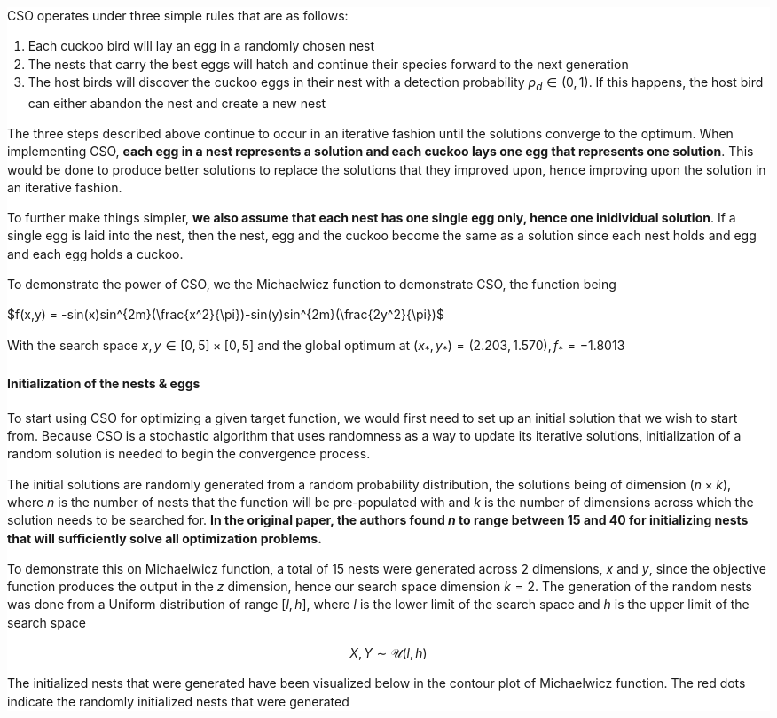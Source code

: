 CSO operates under three simple rules that are as follows: 

1. Each cuckoo bird will lay an egg in a randomly chosen nest 
2. The nests that carry the best eggs will hatch and continue their species forward to the next generation
3. The host birds will discover the cuckoo eggs in their nest with a detection probability $p_{d} \in (0,1)$. If this happens, the host bird can either abandon the nest and create a new nest

The three steps described above continue to occur in an iterative fashion until the solutions converge to the optimum. When implementing CSO, **each egg in a nest represents a solution and each cuckoo lays one egg that represents one solution**. This would be done to produce better solutions to replace the solutions that they improved upon, hence improving upon the solution in an iterative fashion.

To further make things simpler, **we also assume that each nest has one single egg only, hence one inidividual solution**. If a single egg is laid into the nest, then the nest, egg and the cuckoo become the same as a solution since each nest holds and egg and each egg holds a cuckoo. 

To demonstrate the power of CSO, we the Michaelwicz function to demonstrate CSO, the function being

$f(x,y) = -sin(x)sin^{2m}(\frac{x^2}{\pi})-sin(y)sin^{2m}(\frac{2y^2}{\pi})$

With the search space $x, y \in [0,5] \times [0,5]$ and the global optimum at $(x_{*},y_{*}) = (2.203,1.570), f_{*} = -1.8013$

#### Initialization of the nests & eggs <a name="init"></a>

To start using CSO for optimizing a given target function, we would first need to set up an initial solution that we wish to start from. Because CSO is a stochastic algorithm that uses randomness as a way to update its iterative solutions, initialization of a random solution is needed to begin the convergence process. 

The initial solutions are randomly generated from a random probability distribution, the solutions being of dimension $(n \times k)$, where $n$ is the number of nests that the function will be pre-populated with and $k$ is the number of dimensions across which the solution needs to be searched for. **In the original paper, the authors found $n$ to range between 15 and 40 for initializing nests that will sufficiently solve all optimization problems.** 

To demonstrate this on Michaelwicz function, a total of 15 nests were generated across 2 dimensions, $x$ and $y$, since the objective function produces the output in the $z$ dimension, hence our search space dimension $k = 2$. The generation of the random nests was done from a Uniform distribution of range $[l,h]$, where $l$ is the lower limit of the search space and $h$ is the upper limit of the search space

$$ X,Y \sim\mathcal U(l,h)$$ 

The initialized nests that were generated have been visualized below in the contour plot of Michaelwicz function. The red dots indicate the randomly initialized nests that were generated
